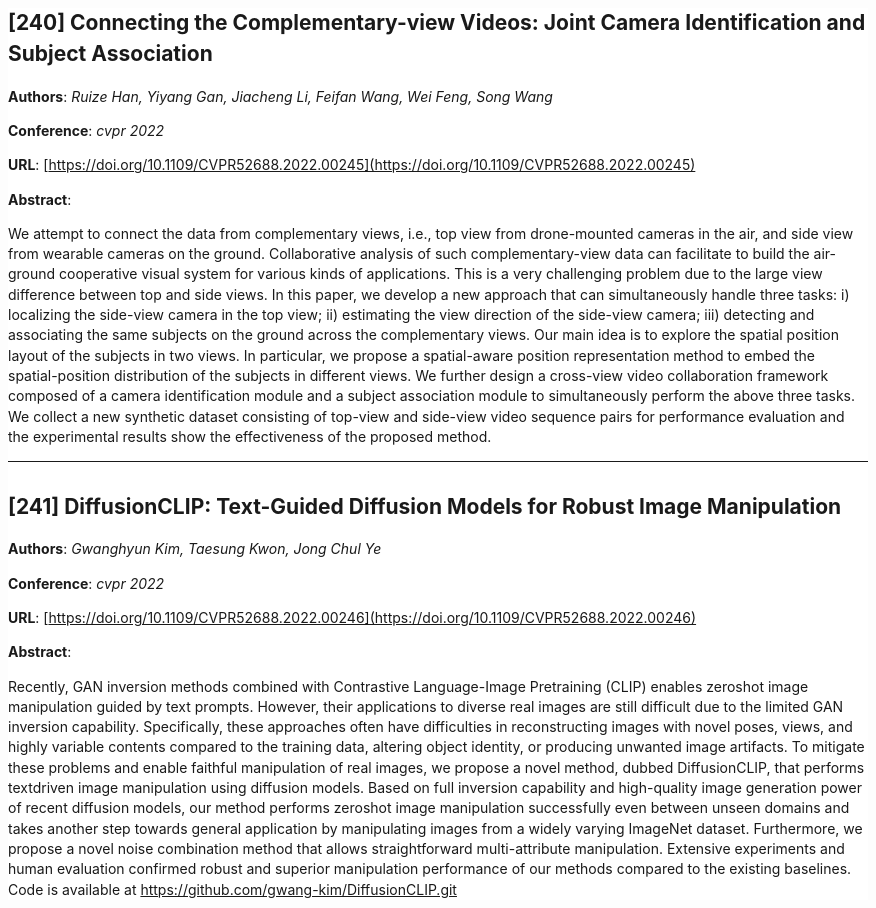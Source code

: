 ## [240] Connecting the Complementary-view Videos: Joint Camera Identification and Subject Association

**Authors**: *Ruize Han, Yiyang Gan, Jiacheng Li, Feifan Wang, Wei Feng, Song Wang*

**Conference**: *cvpr 2022*

**URL**: [https://doi.org/10.1109/CVPR52688.2022.00245](https://doi.org/10.1109/CVPR52688.2022.00245)

**Abstract**:

We attempt to connect the data from complementary views, i.e., top view from drone-mounted cameras in the air, and side view from wearable cameras on the ground. Collaborative analysis of such complementary-view data can facilitate to build the air-ground cooperative visual system for various kinds of applications. This is a very challenging problem due to the large view difference between top and side views. In this paper, we develop a new approach that can simultaneously handle three tasks: i) localizing the side-view camera in the top view; ii) estimating the view direction of the side-view camera; iii) detecting and associating the same subjects on the ground across the complementary views. Our main idea is to explore the spatial position layout of the subjects in two views. In particular, we propose a spatial-aware position representation method to embed the spatial-position distribution of the subjects in different views. We further design a cross-view video collaboration framework composed of a camera identification module and a subject association module to simultaneously perform the above three tasks. We collect a new synthetic dataset consisting of top-view and side-view video sequence pairs for performance evaluation and the experimental results show the effectiveness of the proposed method.

----

## [241] DiffusionCLIP: Text-Guided Diffusion Models for Robust Image Manipulation

**Authors**: *Gwanghyun Kim, Taesung Kwon, Jong Chul Ye*

**Conference**: *cvpr 2022*

**URL**: [https://doi.org/10.1109/CVPR52688.2022.00246](https://doi.org/10.1109/CVPR52688.2022.00246)

**Abstract**:

Recently, GAN inversion methods combined with Contrastive Language-Image Pretraining (CLIP) enables zeroshot image manipulation guided by text prompts. However, their applications to diverse real images are still difficult due to the limited GAN inversion capability. Specifically, these approaches often have difficulties in reconstructing images with novel poses, views, and highly variable contents compared to the training data, altering object identity, or producing unwanted image artifacts. To mitigate these problems and enable faithful manipulation of real images, we propose a novel method, dubbed DiffusionCLIP, that performs textdriven image manipulation using diffusion models. Based on full inversion capability and high-quality image generation power of recent diffusion models, our method performs zeroshot image manipulation successfully even between unseen domains and takes another step towards general application by manipulating images from a widely varying ImageNet dataset. Furthermore, we propose a novel noise combination method that allows straightforward multi-attribute manipulation. Extensive experiments and human evaluation confirmed robust and superior manipulation performance of our methods compared to the existing baselines. Code is available at https://github.com/gwang-kim/DiffusionCLIP.git
